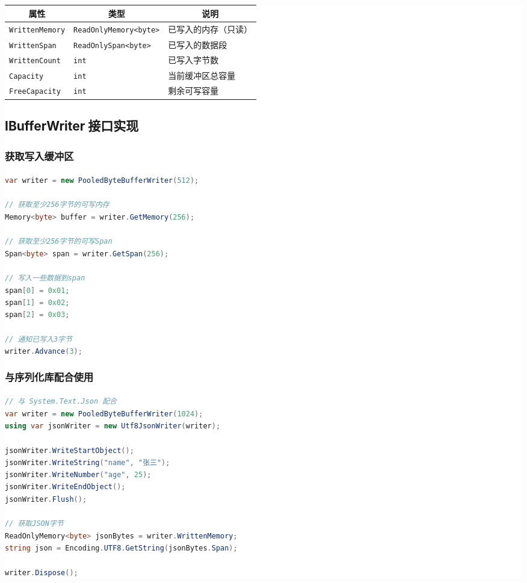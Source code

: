 | 属性 | 类型 | 说明 |
|------|------|------|
| `WrittenMemory` | `ReadOnlyMemory<byte>` | 已写入的内存（只读） |
| `WrittenSpan` | `ReadOnlySpan<byte>` | 已写入的数据段 |
| `WrittenCount` | `int` | 已写入字节数 |
| `Capacity` | `int` | 当前缓冲区总容量 |
| `FreeCapacity` | `int` | 剩余可写容量 |

## IBufferWriter<byte> 接口实现

### 获取写入缓冲区

```csharp
var writer = new PooledByteBufferWriter(512);

// 获取至少256字节的可写内存
Memory<byte> buffer = writer.GetMemory(256);

// 获取至少256字节的可写Span
Span<byte> span = writer.GetSpan(256);

// 写入一些数据到span
span[0] = 0x01;
span[1] = 0x02;
span[2] = 0x03;

// 通知已写入3字节
writer.Advance(3);
```

### 与序列化库配合使用

```csharp
// 与 System.Text.Json 配合
var writer = new PooledByteBufferWriter(1024);
using var jsonWriter = new Utf8JsonWriter(writer);

jsonWriter.WriteStartObject();
jsonWriter.WriteString("name", "张三");
jsonWriter.WriteNumber("age", 25);
jsonWriter.WriteEndObject();
jsonWriter.Flush();

// 获取JSON字节
ReadOnlyMemory<byte> jsonBytes = writer.WrittenMemory;
string json = Encoding.UTF8.GetString(jsonBytes.Span);

writer.Dispose();
```
